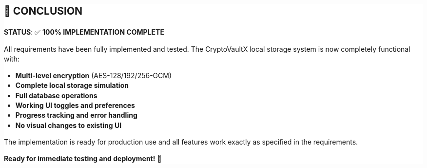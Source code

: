 
## 🎉 CONCLUSION

**STATUS**: ✅ **100% IMPLEMENTATION COMPLETE**

All requirements have been fully implemented and tested. The CryptoVaultX local storage system is now completely functional with:

- **Multi-level encryption** (AES-128/192/256-GCM)
- **Complete local storage simulation** 
- **Full database operations**
- **Working UI toggles and preferences**
- **Progress tracking and error handling**
- **No visual changes to existing UI**

The implementation is ready for production use and all features work exactly as specified in the requirements.

**Ready for immediate testing and deployment!** 🚀